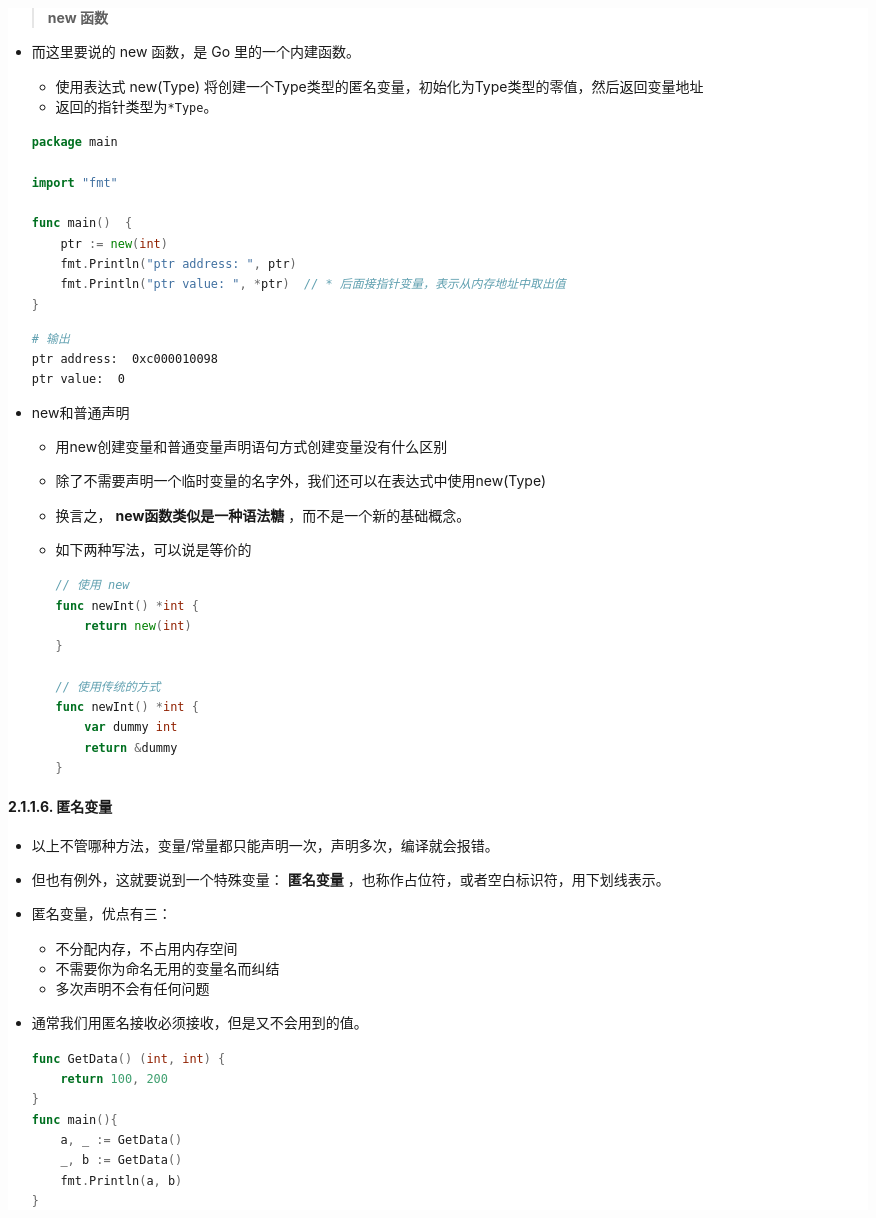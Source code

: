 > **new 函数**

- 而这里要说的 new 函数，是 Go 里的一个内建函数。
  - 使用表达式 new(Type) 将创建一个Type类型的匿名变量，初始化为Type类型的零值，然后返回变量地址
  - 返回的指针类型为`*Type`。

  ```go
  package main

  import "fmt"

  func main()  {
      ptr := new(int)
      fmt.Println("ptr address: ", ptr)
      fmt.Println("ptr value: ", *ptr)  // * 后面接指针变量，表示从内存地址中取出值
  }
  ```
  ```bash
  # 输出
  ptr address:  0xc000010098
  ptr value:  0
  ```

- new和普通声明
  - 用new创建变量和普通变量声明语句方式创建变量没有什么区别
  - 除了不需要声明一个临时变量的名字外，我们还可以在表达式中使用new(Type)
  - 换言之， **new函数类似是一种语法糖** ，而不是一个新的基础概念。
  - 如下两种写法，可以说是等价的

    ```go
    // 使用 new
    func newInt() *int {
        return new(int)
    }

    // 使用传统的方式
    func newInt() *int {
        var dummy int
        return &dummy
    }
    ```

#### 2.1.1.6. 匿名变量

- 以上不管哪种方法，变量/常量都只能声明一次，声明多次，编译就会报错。
- 但也有例外，这就要说到一个特殊变量： **匿名变量** ，也称作占位符，或者空白标识符，用下划线表示。
- 匿名变量，优点有三：
  - 不分配内存，不占用内存空间
  - 不需要你为命名无用的变量名而纠结
  - 多次声明不会有任何问题
- 通常我们用匿名接收必须接收，但是又不会用到的值。

  ```go
  func GetData() (int, int) {
      return 100, 200
  }
  func main(){
      a, _ := GetData()
      _, b := GetData()
      fmt.Println(a, b)
  }
  ```
